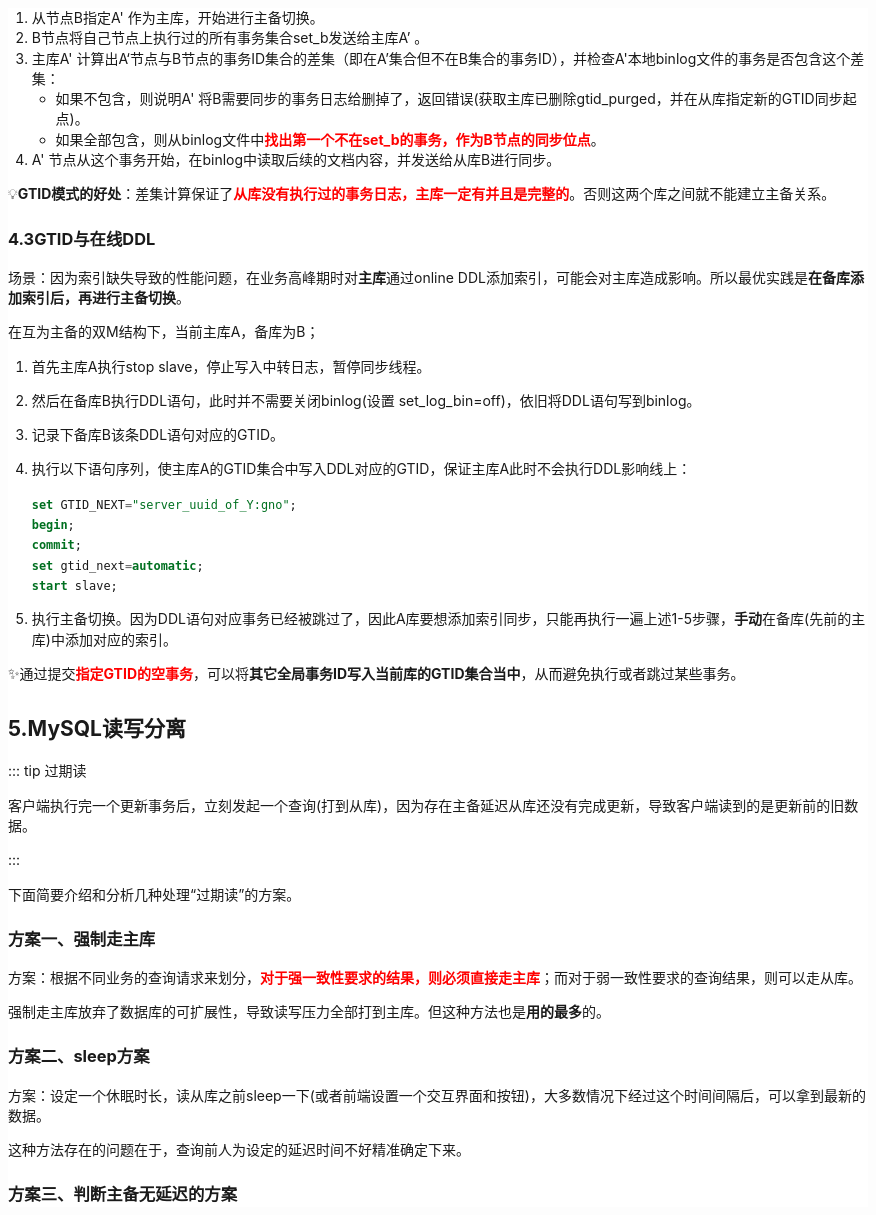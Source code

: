 1. 从节点B指定A' 作为主库，开始进行主备切换。
2. B节点将自己节点上执行过的所有事务集合set_b发送给主库A’ 。
3. 主库A' 计算出A‘节点与B节点的事务ID集合的差集（即在A’集合但不在B集合的事务ID），并检查A'本地binlog文件的事务是否包含这个差集：
   - 如果不包含，则说明A' 将B需要同步的事务日志给删掉了，返回错误(获取主库已删除gtid_purged，并在从库指定新的GTID同步起点)。
   - 如果全部包含，则从binlog文件中<font color="red">**找出第一个不在set_b的事务，作为B节点的同步位点**</font>。
4. A' 节点从这个事务开始，在binlog中读取后续的文档内容，并发送给从库B进行同步。

💡**GTID模式的好处**：差集计算保证了<font color="red">**从库没有执行过的事务日志，主库一定有并且是完整的**</font>。否则这两个库之间就不能建立主备关系。

### 4.3GTID与在线DDL

场景：因为索引缺失导致的性能问题，在业务高峰期时对**主库**通过online DDL添加索引，可能会对主库造成影响。所以最优实践是**在备库添加索引后，再进行主备切换**。

在互为主备的双M结构下，当前主库A，备库为B；

1. 首先主库A执行stop slave，停止写入中转日志，暂停同步线程。

2. 然后在备库B执行DDL语句，此时并不需要关闭binlog(设置 set_log_bin=off)，依旧将DDL语句写到binlog。

3. 记录下备库B该条DDL语句对应的GTID。

4. 执行以下语句序列，使主库A的GTID集合中写入DDL对应的GTID，保证主库A此时不会执行DDL影响线上：

   ```sql
   set GTID_NEXT="server_uuid_of_Y:gno";
   begin;
   commit;
   set gtid_next=automatic;
   start slave;
   ```

5. 执行主备切换。因为DDL语句对应事务已经被跳过了，因此A库要想添加索引同步，只能再执行一遍上述1-5步骤，**手动**在备库(先前的主库)中添加对应的索引。

✨通过提交<font color="red">**指定GTID的空事务**</font>，可以将**其它全局事务ID写入当前库的GTID集合当中**，从而避免执行或者跳过某些事务。

## 5.MySQL读写分离

::: tip 过期读

客户端执行完一个更新事务后，立刻发起一个查询(打到从库)，因为存在主备延迟从库还没有完成更新，导致客户端读到的是更新前的旧数据。

:::

下面简要介绍和分析几种处理“过期读”的方案。

### 方案一、强制走主库

方案：根据不同业务的查询请求来划分，<font color="red">**对于强一致性要求的结果，则必须直接走主库**</font>；而对于弱一致性要求的查询结果，则可以走从库。

强制走主库放弃了数据库的可扩展性，导致读写压力全部打到主库。但这种方法也是**用的最多**的。

### 方案二、sleep方案

方案：设定一个休眠时长，读从库之前sleep一下(或者前端设置一个交互界面和按钮)，大多数情况下经过这个时间间隔后，可以拿到最新的数据。

这种方法存在的问题在于，查询前人为设定的延迟时间不好精准确定下来。

### 方案三、判断主备无延迟的方案
